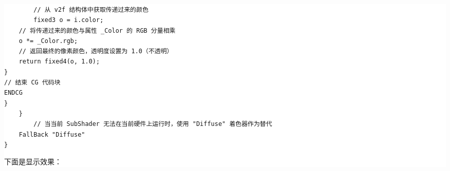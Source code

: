 ```
        // 从 v2f 结构体中获取传递过来的颜色
        fixed3 o = i.color;
    // 将传递过来的颜色与属性 _Color 的 RGB 分量相乘
    o *= _Color.rgb;
    // 返回最终的像素颜色，透明度设置为 1.0（不透明）
    return fixed4(o, 1.0);
}
// 结束 CG 代码块
ENDCG
}
    }
        // 当当前 SubShader 无法在当前硬件上运行时，使用 "Diffuse" 着色器作为替代
    FallBack "Diffuse"
}
```

下面是显示效果：
